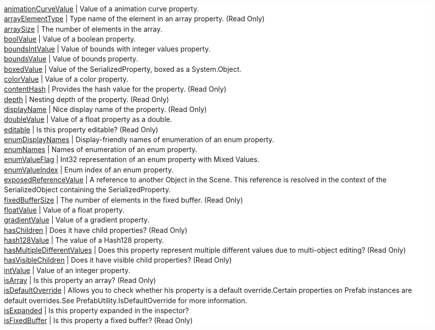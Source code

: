[animationCurveValue](https://docs.unity3d.com/6000.0/Documentation/ScriptReference/SerializedProperty-animationCurveValue.html) | Value of a animation curve property.  
[arrayElementType](https://docs.unity3d.com/6000.0/Documentation/ScriptReference/SerializedProperty-arrayElementType.html) | Type name of the element in an array property. (Read Only)  
[arraySize](https://docs.unity3d.com/6000.0/Documentation/ScriptReference/SerializedProperty-arraySize.html) | The number of elements in the array.  
[boolValue](https://docs.unity3d.com/6000.0/Documentation/ScriptReference/SerializedProperty-boolValue.html) | Value of a boolean property.  
[boundsIntValue](https://docs.unity3d.com/6000.0/Documentation/ScriptReference/SerializedProperty-boundsIntValue.html) | Value of bounds with integer values property.  
[boundsValue](https://docs.unity3d.com/6000.0/Documentation/ScriptReference/SerializedProperty-boundsValue.html) | Value of bounds property.  
[boxedValue](https://docs.unity3d.com/6000.0/Documentation/ScriptReference/SerializedProperty-boxedValue.html) | Value of the SerializedProperty, boxed as a System.Object.  
[colorValue](https://docs.unity3d.com/6000.0/Documentation/ScriptReference/SerializedProperty-colorValue.html) | Value of a color property.  
[contentHash](https://docs.unity3d.com/6000.0/Documentation/ScriptReference/SerializedProperty-contentHash.html) | Provides the hash value for the property. (Read Only)  
[depth](https://docs.unity3d.com/6000.0/Documentation/ScriptReference/SerializedProperty-depth.html) | Nesting depth of the property. (Read Only)  
[displayName](https://docs.unity3d.com/6000.0/Documentation/ScriptReference/SerializedProperty-displayName.html) | Nice display name of the property. (Read Only)  
[doubleValue](https://docs.unity3d.com/6000.0/Documentation/ScriptReference/SerializedProperty-doubleValue.html) | Value of a float property as a double.  
[editable](https://docs.unity3d.com/6000.0/Documentation/ScriptReference/SerializedProperty-editable.html) | Is this property editable? (Read Only)  
[enumDisplayNames](https://docs.unity3d.com/6000.0/Documentation/ScriptReference/SerializedProperty-enumDisplayNames.html) | Display-friendly names of enumeration of an enum property.  
[enumNames](https://docs.unity3d.com/6000.0/Documentation/ScriptReference/SerializedProperty-enumNames.html) | Names of enumeration of an enum property.  
[enumValueFlag](https://docs.unity3d.com/6000.0/Documentation/ScriptReference/SerializedProperty-enumValueFlag.html) | Int32 representation of an enum property with Mixed Values.  
[enumValueIndex](https://docs.unity3d.com/6000.0/Documentation/ScriptReference/SerializedProperty-enumValueIndex.html) | Enum index of an enum property.  
[exposedReferenceValue](https://docs.unity3d.com/6000.0/Documentation/ScriptReference/SerializedProperty-exposedReferenceValue.html) | A reference to another Object in the Scene. This reference is resolved in the context of the SerializedObject containing the SerializedProperty.  
[fixedBufferSize](https://docs.unity3d.com/6000.0/Documentation/ScriptReference/SerializedProperty-fixedBufferSize.html) | The number of elements in the fixed buffer. (Read Only)  
[floatValue](https://docs.unity3d.com/6000.0/Documentation/ScriptReference/SerializedProperty-floatValue.html) | Value of a float property.  
[gradientValue](https://docs.unity3d.com/6000.0/Documentation/ScriptReference/SerializedProperty-gradientValue.html) | Value of a gradient property.  
[hasChildren](https://docs.unity3d.com/6000.0/Documentation/ScriptReference/SerializedProperty-hasChildren.html) | Does it have child properties? (Read Only)  
[hash128Value](https://docs.unity3d.com/6000.0/Documentation/ScriptReference/SerializedProperty-hash128Value.html) | The value of a Hash128 property.  
[hasMultipleDifferentValues](https://docs.unity3d.com/6000.0/Documentation/ScriptReference/SerializedProperty-hasMultipleDifferentValues.html) | Does this property represent multiple different values due to multi-object editing? (Read Only)  
[hasVisibleChildren](https://docs.unity3d.com/6000.0/Documentation/ScriptReference/SerializedProperty-hasVisibleChildren.html) | Does it have visible child properties? (Read Only)  
[intValue](https://docs.unity3d.com/6000.0/Documentation/ScriptReference/SerializedProperty-intValue.html) | Value of an integer property.  
[isArray](https://docs.unity3d.com/6000.0/Documentation/ScriptReference/SerializedProperty-isArray.html) | Is this property an array? (Read Only)  
[isDefaultOverride](https://docs.unity3d.com/6000.0/Documentation/ScriptReference/SerializedProperty-isDefaultOverride.html) | Allows you to check whether his property is a default override.Certain properties on Prefab instances are default overrides.See PrefabUtility.IsDefaultOverride for more information.  
[isExpanded](https://docs.unity3d.com/6000.0/Documentation/ScriptReference/SerializedProperty-isExpanded.html) | Is this property expanded in the inspector?  
[isFixedBuffer](https://docs.unity3d.com/6000.0/Documentation/ScriptReference/SerializedProperty-isFixedBuffer.html) | Is this property a fixed buffer? (Read Only)  